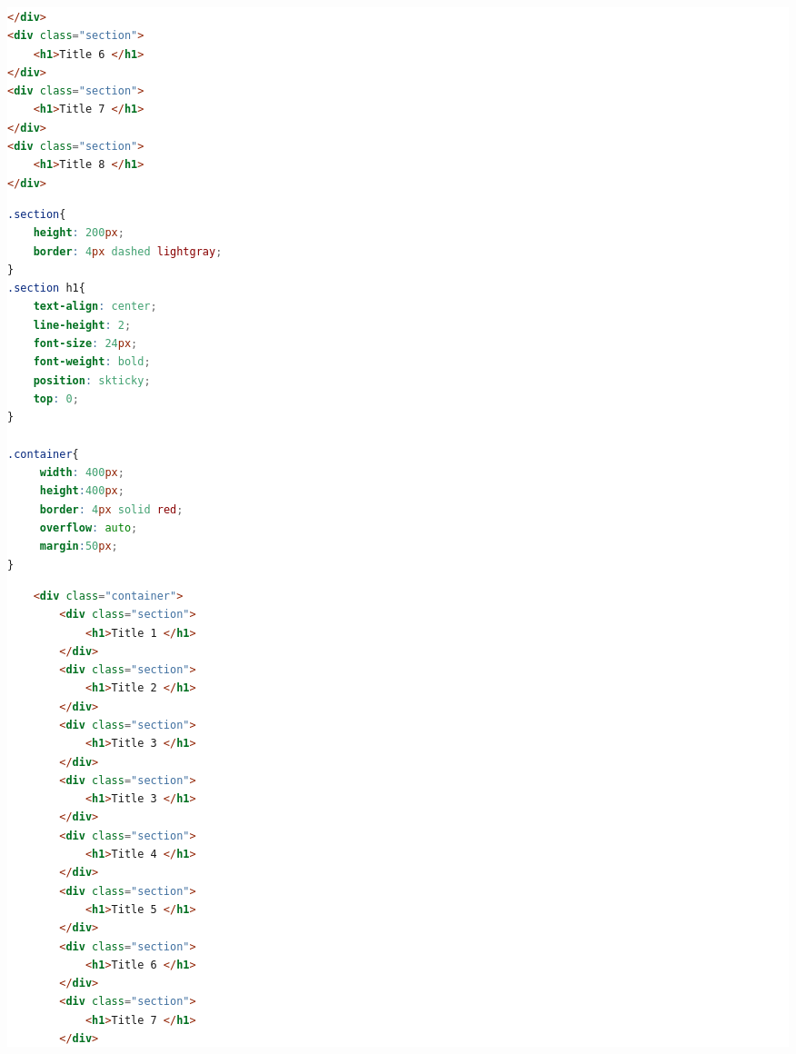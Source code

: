 ```html
</div>
<div class="section">
    <h1>Title 6 </h1>
</div>
<div class="section">
    <h1>Title 7 </h1>
</div>
<div class="section">
    <h1>Title 8 </h1>
</div>

```

```css
.section{
    height: 200px;
    border: 4px dashed lightgray;
}
.section h1{
    text-align: center;
    line-height: 2;
    font-size: 24px;
    font-weight: bold;
    position: skticky;
    top: 0;
}

.container{
     width: 400px;
     height:400px;
     border: 4px solid red;
     overflow: auto;
     margin:50px;
}

```



```html
    <div class="container">
        <div class="section">
            <h1>Title 1 </h1>
        </div>
        <div class="section">
            <h1>Title 2 </h1>
        </div>
        <div class="section">
            <h1>Title 3 </h1>
        </div>
        <div class="section">
            <h1>Title 3 </h1>
        </div>
        <div class="section">
            <h1>Title 4 </h1>
        </div>
        <div class="section">
            <h1>Title 5 </h1>
        </div>
        <div class="section">
            <h1>Title 6 </h1>
        </div>
        <div class="section">
            <h1>Title 7 </h1>
        </div>
```